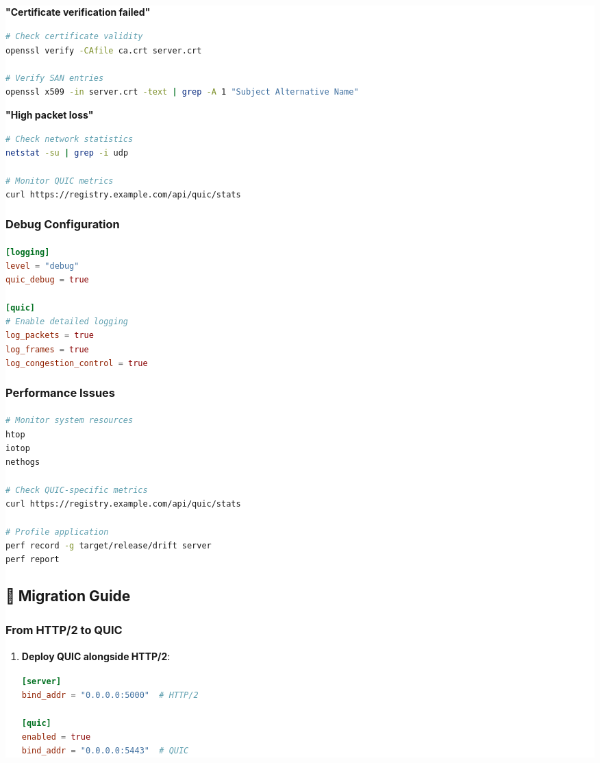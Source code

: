**"Certificate verification failed"**
```bash
# Check certificate validity
openssl verify -CAfile ca.crt server.crt

# Verify SAN entries
openssl x509 -in server.crt -text | grep -A 1 "Subject Alternative Name"
```

**"High packet loss"**
```bash
# Check network statistics
netstat -su | grep -i udp

# Monitor QUIC metrics
curl https://registry.example.com/api/quic/stats
```

### Debug Configuration

```toml
[logging]
level = "debug"
quic_debug = true

[quic]
# Enable detailed logging
log_packets = true
log_frames = true
log_congestion_control = true
```

### Performance Issues

```bash
# Monitor system resources
htop
iotop
nethogs

# Check QUIC-specific metrics
curl https://registry.example.com/api/quic/stats

# Profile application
perf record -g target/release/drift server
perf report
```

## 🔄 Migration Guide

### From HTTP/2 to QUIC

1. **Deploy QUIC alongside HTTP/2**:
   ```toml
   [server]
   bind_addr = "0.0.0.0:5000"  # HTTP/2

   [quic]
   enabled = true
   bind_addr = "0.0.0.0:5443"  # QUIC
   ```
